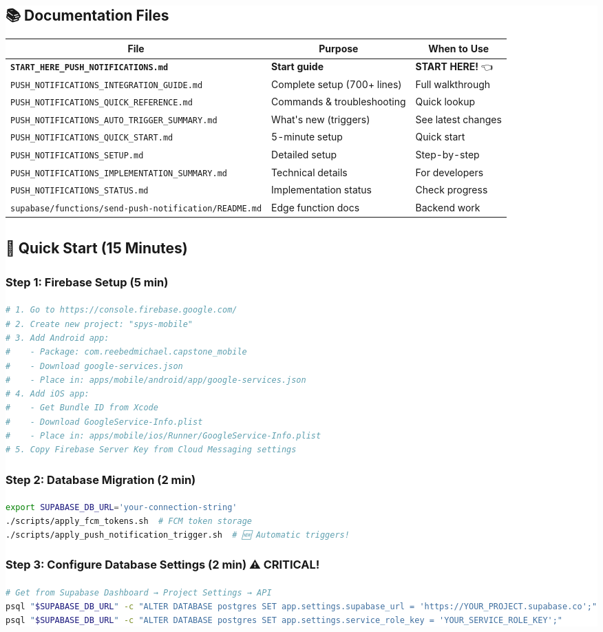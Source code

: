 ## 📚 Documentation Files

| File | Purpose | When to Use |
|------|---------|-------------|
| **`START_HERE_PUSH_NOTIFICATIONS.md`** | **Start guide** | **START HERE!** 👈 |
| `PUSH_NOTIFICATIONS_INTEGRATION_GUIDE.md` | Complete setup (700+ lines) | Full walkthrough |
| `PUSH_NOTIFICATIONS_QUICK_REFERENCE.md` | Commands & troubleshooting | Quick lookup |
| `PUSH_NOTIFICATIONS_AUTO_TRIGGER_SUMMARY.md` | What's new (triggers) | See latest changes |
| `PUSH_NOTIFICATIONS_QUICK_START.md` | 5-minute setup | Quick start |
| `PUSH_NOTIFICATIONS_SETUP.md` | Detailed setup | Step-by-step |
| `PUSH_NOTIFICATIONS_IMPLEMENTATION_SUMMARY.md` | Technical details | For developers |
| `PUSH_NOTIFICATIONS_STATUS.md` | Implementation status | Check progress |
| `supabase/functions/send-push-notification/README.md` | Edge function docs | Backend work |

## 🚀 Quick Start (15 Minutes)

### Step 1: Firebase Setup (5 min)
```bash
# 1. Go to https://console.firebase.google.com/
# 2. Create new project: "spys-mobile"
# 3. Add Android app:
#    - Package: com.reebedmichael.capstone_mobile
#    - Download google-services.json
#    - Place in: apps/mobile/android/app/google-services.json
# 4. Add iOS app:
#    - Get Bundle ID from Xcode
#    - Download GoogleService-Info.plist
#    - Place in: apps/mobile/ios/Runner/GoogleService-Info.plist
# 5. Copy Firebase Server Key from Cloud Messaging settings
```

### Step 2: Database Migration (2 min)
```bash
export SUPABASE_DB_URL='your-connection-string'
./scripts/apply_fcm_tokens.sh  # FCM token storage
./scripts/apply_push_notification_trigger.sh  # 🆕 Automatic triggers!
```

### Step 3: Configure Database Settings (2 min) ⚠️ CRITICAL!
```bash
# Get from Supabase Dashboard → Project Settings → API
psql "$SUPABASE_DB_URL" -c "ALTER DATABASE postgres SET app.settings.supabase_url = 'https://YOUR_PROJECT.supabase.co';"
psql "$SUPABASE_DB_URL" -c "ALTER DATABASE postgres SET app.settings.service_role_key = 'YOUR_SERVICE_ROLE_KEY';"
```
